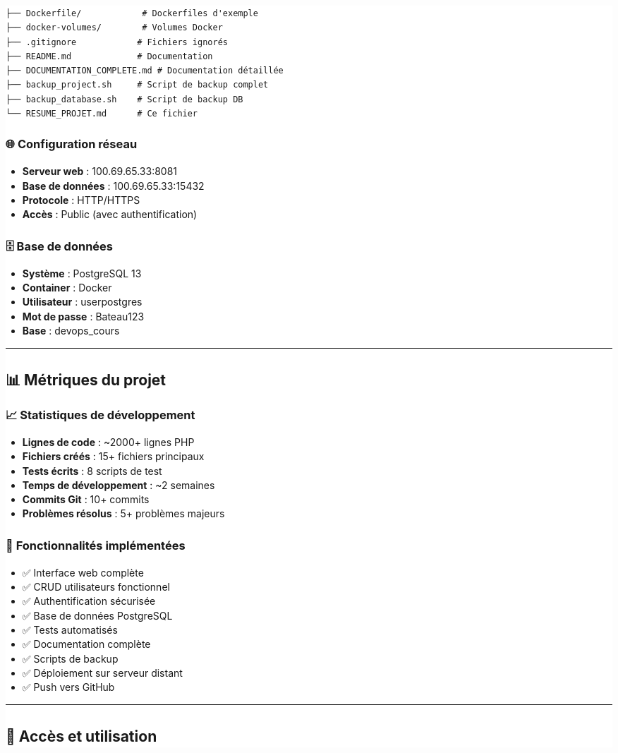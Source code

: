```
├── Dockerfile/            # Dockerfiles d'exemple
├── docker-volumes/        # Volumes Docker
├── .gitignore            # Fichiers ignorés
├── README.md             # Documentation
├── DOCUMENTATION_COMPLETE.md # Documentation détaillée
├── backup_project.sh     # Script de backup complet
├── backup_database.sh    # Script de backup DB
└── RESUME_PROJET.md      # Ce fichier
```

### 🌐 **Configuration réseau**
- **Serveur web** : 100.69.65.33:8081
- **Base de données** : 100.69.65.33:15432
- **Protocole** : HTTP/HTTPS
- **Accès** : Public (avec authentification)

### 🗄️ **Base de données**
- **Système** : PostgreSQL 13
- **Container** : Docker
- **Utilisateur** : userpostgres
- **Mot de passe** : Bateau123
- **Base** : devops_cours

---

## 📊 Métriques du projet

### 📈 **Statistiques de développement**
- **Lignes de code** : ~2000+ lignes PHP
- **Fichiers créés** : 15+ fichiers principaux
- **Tests écrits** : 8 scripts de test
- **Temps de développement** : ~2 semaines
- **Commits Git** : 10+ commits
- **Problèmes résolus** : 5+ problèmes majeurs

### 🎯 **Fonctionnalités implémentées**
- ✅ Interface web complète
- ✅ CRUD utilisateurs fonctionnel
- ✅ Authentification sécurisée
- ✅ Base de données PostgreSQL
- ✅ Tests automatisés
- ✅ Documentation complète
- ✅ Scripts de backup
- ✅ Déploiement sur serveur distant
- ✅ Push vers GitHub

---

## 🚀 Accès et utilisation
